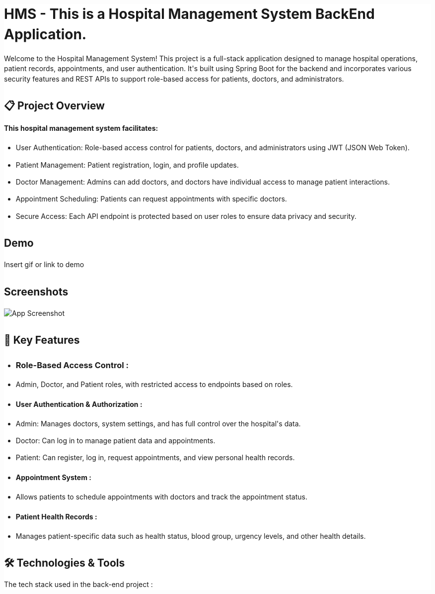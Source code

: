 
# HMS - This is a Hospital Management System BackEnd Application.


Welcome to the Hospital Management System! This project is a full-stack application designed to manage hospital operations, patient records, appointments, and user authentication. It's built using Spring Boot for the backend and incorporates various security features and REST APIs to support role-based access for patients, doctors, and administrators.


## 📋 Project Overview
#### This hospital management system facilitates:

- User Authentication: Role-based access control for patients, doctors, and administrators using JWT (JSON Web Token).

- Patient Management: Patient registration, login, and profile updates.

- Doctor Management: Admins can add doctors, and doctors have individual access to manage patient interactions.

- Appointment Scheduling: Patients can request appointments with specific doctors.

- Secure Access: Each API endpoint is protected based on user roles to ensure data privacy and security.
## Demo

Insert gif or link to demo


## Screenshots

![App Screenshot](https://via.placeholder.com/468x300?text=App+Screenshot+Here)


## 🔑 Key Features

- ### Role-Based Access Control : 
- Admin, Doctor, and Patient roles, with restricted access to endpoints based on roles.

- #### User Authentication & Authorization :
 - Admin: Manages doctors, system settings, and has   full control over the hospital's data.
- Doctor: Can log in to manage patient data and appointments.
- Patient: Can register, log in, request appointments, and view personal health records.

- #### Appointment System :
- Allows patients to schedule appointments with doctors and track the appointment status.

- #### Patient Health Records :
- Manages patient-specific data such as health status, blood group, urgency levels, and other health details.

## 🛠️ Technologies & Tools
The tech stack used in the back-end project :

